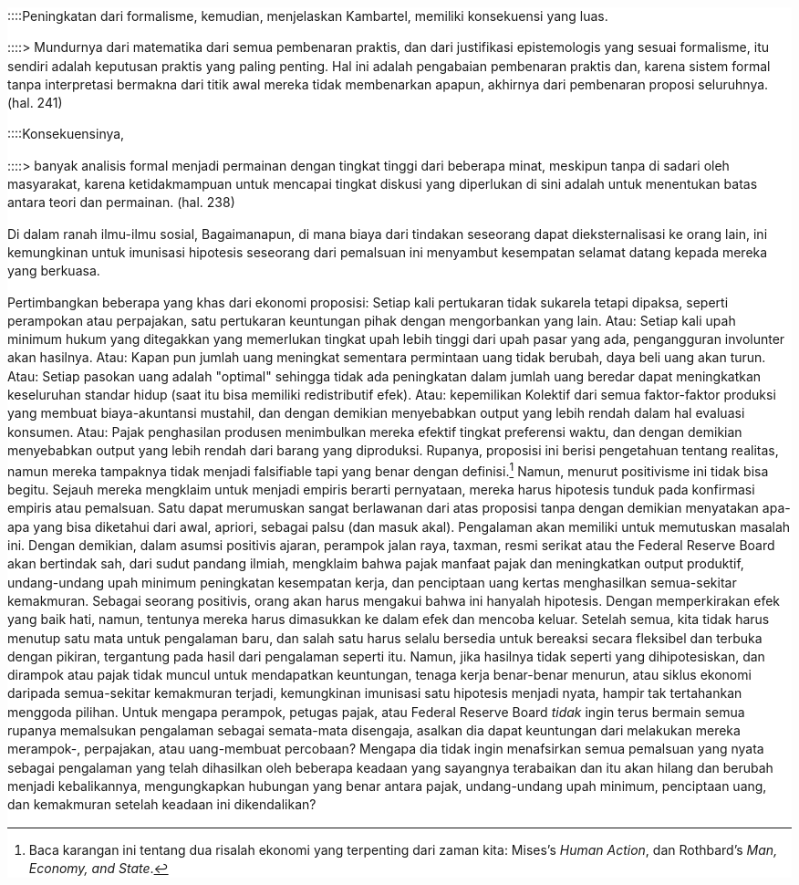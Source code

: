 [^18]: Baca karangan Kambartel, *Erfahrung und Struktur*, esp. hal 236-42\. Konsepsi rasionalis tentang logika dan matematika dirangkum oleh dengan diktum Gottlob Frege’s bahwa "itu mengikuti dari kebenaran dari aksioma, bahwa mereka tidak bertentangan satu sama lain." Interpretasi formalis positivis, di samping itu, adalah yang dirumuskan oleh seorang pemuda D. Hilbert: " If the arbitrarily assumed axioms do not lead to contradictory implications, then they are true, and the objects defined by the axioms exist”" (dikutip dari Kambartel, hal. 239).

::::Peningkatan dari formalisme, kemudian, menjelaskan Kambartel, memiliki konsekuensi yang luas.

::::> Mundurnya dari matematika dari semua pembenaran praktis, dan dari justifikasi epistemologis yang sesuai formalisme, itu sendiri adalah keputusan praktis yang paling penting. Hal ini adalah pengabaian pembenaran praktis dan, karena sistem formal tanpa interpretasi bermakna dari titik awal mereka tidak membenarkan apapun, akhirnya dari pembenaran proposi seluruhnya. (hal. 241)

::::Konsekuensinya,

::::> banyak analisis formal menjadi permainan dengan tingkat tinggi dari beberapa minat, meskipun tanpa di sadari oleh masyarakat, karena ketidakmampuan untuk mencapai tingkat diskusi yang diperlukan di sini adalah untuk menentukan batas antara teori dan permainan. (hal. 238)

[^19]: Baca karangan Hans Lenk, “Logikbegründung und Rationaler Kritizismus”, *Zeitschrift für Philosophische Forschung* 24 (1970); K.O. Apel, *Transformation der Philosophie*, vol. II, hal. 406–10.

Di dalam ranah ilmu-ilmu sosial, Bagaimanapun, di mana biaya dari tindakan seseorang dapat dieksternalisasi ke orang lain, ini kemungkinan untuk imunisasi hipotesis seseorang dari pemalsuan ini menyambut kesempatan selamat datang kepada mereka yang berkuasa.

Pertimbangkan beberapa yang khas dari ekonomi proposisi: Setiap kali pertukaran tidak sukarela tetapi dipaksa, seperti perampokan atau perpajakan, satu pertukaran keuntungan pihak dengan mengorbankan yang lain. Atau: Setiap kali upah minimum hukum yang ditegakkan yang memerlukan tingkat upah lebih tinggi dari upah pasar yang ada, pengangguran involunter akan hasilnya. Atau: Kapan pun jumlah uang meningkat sementara permintaan uang tidak berubah, daya beli uang akan turun. Atau: Setiap pasokan uang adalah "optimal" sehingga tidak ada peningkatan dalam jumlah uang beredar dapat meningkatkan keseluruhan standar hidup (saat itu bisa memiliki redistributif efek). Atau: kepemilikan Kolektif dari semua faktor-faktor produksi yang membuat biaya-akuntansi mustahil, dan dengan demikian menyebabkan output yang lebih rendah dalam hal evaluasi konsumen. Atau: Pajak penghasilan produsen menimbulkan mereka efektif tingkat preferensi waktu, dan dengan demikian menyebabkan output yang lebih rendah dari barang yang diproduksi. Rupanya, proposisi ini berisi pengetahuan tentang realitas, namun mereka tampaknya tidak menjadi falsifiable tapi yang benar dengan definisi.[^20] Namun, menurut positivisme ini tidak bisa begitu. Sejauh mereka mengklaim untuk menjadi empiris berarti pernyataan, mereka harus hipotesis tunduk pada konfirmasi empiris atau pemalsuan. Satu dapat merumuskan sangat berlawanan dari atas proposisi tanpa dengan demikian menyatakan apa-apa yang bisa diketahui dari awal, apriori, sebagai palsu (dan masuk akal). Pengalaman akan memiliki untuk memutuskan masalah ini. Dengan demikian, dalam asumsi positivis ajaran, perampok jalan raya, taxman, resmi serikat atau the Federal Reserve Board akan bertindak sah, dari sudut pandang ilmiah, mengklaim bahwa pajak manfaat pajak dan meningkatkan output produktif, undang-undang upah minimum peningkatan kesempatan kerja, dan penciptaan uang kertas menghasilkan semua-sekitar kemakmuran. Sebagai seorang positivis, orang akan harus mengakui bahwa ini hanyalah hipotesis. Dengan memperkirakan efek yang baik hati, namun, tentunya mereka harus dimasukkan ke dalam efek dan mencoba keluar. Setelah semua, kita tidak harus menutup satu mata untuk pengalaman baru, dan salah satu harus selalu bersedia untuk bereaksi secara fleksibel dan terbuka dengan pikiran, tergantung pada hasil dari pengalaman seperti itu. Namun, jika hasilnya tidak seperti yang dihipotesiskan, dan dirampok atau pajak tidak muncul untuk mendapatkan keuntungan, tenaga kerja benar-benar menurun, atau siklus ekonomi daripada semua-sekitar kemakmuran terjadi, kemungkinan imunisasi satu hipotesis menjadi nyata, hampir tak tertahankan menggoda pilihan. Untuk mengapa perampok, petugas pajak, atau Federal Reserve Board *tidak* ingin terus bermain semua rupanya memalsukan pengalaman sebagai semata-mata disengaja, asalkan dia dapat keuntungan dari melakukan mereka merampok-, perpajakan, atau uang-membuat percobaan? Mengapa dia tidak ingin menafsirkan semua pemalsuan yang nyata sebagai pengalaman yang telah dihasilkan oleh beberapa keadaan yang sayangnya terabaikan dan itu akan hilang dan berubah menjadi kebalikannya, mengungkapkan hubungan yang benar antara pajak, undang-undang upah minimum, penciptaan uang, dan kemakmuran setelah keadaan ini dikendalikan?

[^20]: Baca karangan ini tentang dua risalah ekonomi yang terpenting dari zaman kita: Mises’s *Human Action*, dan Rothbard’s *Man, Economy, and State*.


[^11]: Baca karangan Viktor Kraft, *Der Wiener Kreis* (Vienna: Springer, 1968); Stegmüller, *Hauptströmungen der Gegenwartsphilosophie* (Stuttgart: Kroner, 1965), vol. 1, chaps. IX–X.
[^12]: Baca karangan Kambartel, *Erfahrung und Struktur*, esp. bab. 6; baca juga catatan 18 di bawah ini.
[^13]: Baca karangan Mises, *Human Action*, bab. III.
[^14]: Baca karangan Mises, *Human Action*, bagian 7; idem, *The Ultimate Foundation of Economic Science* (Kansas City: Sheed Andrews and McMeel, 1978), esp. bab. 5–8, yang diakhiri dengan pernyataan tersebut:
[^15]: Baca secara khusus karangan Alfred J. Ayer, *Language, Truth, and Logic* (New York: Dover, 1946).
[^16]: Baca karangan Karl R. Popper, *The Logic of Scientific Discovery* (New York: Basic Books, 1959); idem, *Conjectures and Refutations* (London: Routledge and Kegan Paul, 1969); Carl G. Hempel, *Aspects of Scientific Explanations* (New York: Free Press, 1970); Ernest Nagel, *The Structure of Science* (New York: Harcourt, Brace and World, 1961).
[^17]: Baca karangan Paul Oppenheim dan Hilary Putnam, “Unity of Science as a Working Hypothesis”, di H. Feigl, ed., *Minnesota Studies in the Philosophy of Science* (Minneapolis: University of Minnesota Press, 1967), vol. 2.
[^21]: Baca juga karangan dari Hans-Hermann Hoppe, *A Theory of Socialism and Capitalism* (Boston: Kluwer Academic Publishers, 1989), chap. 6; idem, “The Intellectual Cover for Socialism”, *Free Market* (February 1988).
[^22]: Baca karangan Mises berikut ini, *The Ultimate Foundation of Economic Science*; Murray N. Rothbard, *Individualism and the Philosophy of the Social Sciences* (San Francisco: Cato, 1979); Hans-Hermann Hoppe, *Praxeology and Economic Science* (Auburn, Ala.: Ludwig von Mises Institute, 1988); idem, “On Praxeology and the Praxeological Foundations of Epistemology and Ethics”; dan juga Martin Hollis dan Edward Nell, *Rational Economic Man* (Cambridge: Cambridge University Press, 1975), Kata Pengantar.
[^23]: Baca juga karangan Hoppe berikut ini, *Kritik der kausalwissenschaftlichen Sozialforschung*; baca juga supra bagian 7.